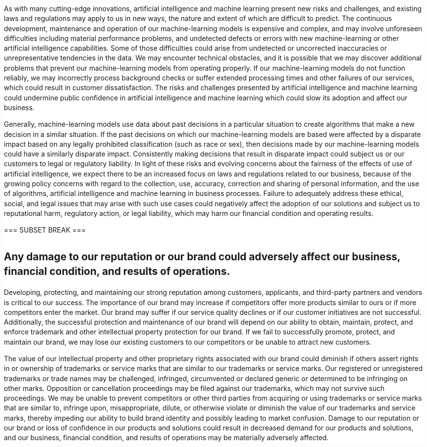 As with many cutting-edge innovations, artificial intelligence and machine learning present new risks and challenges, and existing laws and regulations may apply to us in new ways, the nature and extent of which are difficult to predict. The continuous development, maintenance and operation of our machine-learning models is expensive and complex, and may involve unforeseen difficulties including material performance problems, and undetected defects or errors with new machine-learning or other artificial intelligence capabilities. Some of those difficulties could arise from undetected or uncorrected inaccuracies or unrepresentative tendencies in the data. We may encounter technical obstacles, and it is possible that we may discover additional problems that prevent our machine-learning models from operating properly. If our machine-learning models do not function reliably, we may incorrectly process background checks or suffer extended processing times and other failures of our services, which could result in customer dissatisfaction. The risks and challenges presented by artificial intelligence and machine learning could undermine public confidence in artificial intelligence and machine learning which could slow its adoption and affect our business.

Generally, machine-learning models use data about past decisions in a particular situation to create algorithms that make a new decision in a similar situation. If the past decisions on which our machine-learning models are based were affected by a disparate impact based on any legally prohibited classification (such as race or sex), then decisions made by our machine-learning models could have a similarly disparate impact. Consistently making decisions that result in disparate impact could subject us or our customers to legal or regulatory liability. In light of these risks and evolving concerns about the fairness of the effects of use of artificial intelligence, we expect there to be an increased focus on laws and regulations related to our business, because of the growing policy concerns with regard to the collection, use, accuracy, correction and sharing of personal information, and the use of algorithms, artificial intelligence and machine learning in business processes. Failure to adequately address these ethical, social, and legal issues that may arise with such use cases could negatively affect the adoption of our solutions and subject us to reputational harm, regulatory action, or legal liability, which may harm our financial condition and operating results.

=== SUBSET BREAK ===

Any damage to our reputation or our brand could adversely affect our business, financial condition, and results of operations.
------------------------------------------------------------------------------------------------------------------------------

Developing, protecting, and maintaining our strong reputation among customers, applicants, and third-party partners and vendors is critical to our success. The importance of our brand may increase if competitors offer more products similar to ours or if more competitors enter the market. Our brand may suffer if our service quality declines or if our customer initiatives are not successful. Additionally, the successful protection and maintenance of our brand will depend on our ability to obtain, maintain, protect, and enforce trademark and other intellectual property protection for our brand. If we fail to successfully promote, protect, and maintain our brand, we may lose our existing customers to our competitors or be unable to attract new customers.

The value of our intellectual property and other proprietary rights associated with our brand could diminish if others assert rights in or ownership of trademarks or service marks that are similar to our trademarks or service marks. Our registered or unregistered trademarks or trade names may be challenged, infringed, circumvented or declared generic or determined to be infringing on other marks. Opposition or cancellation proceedings may be filed against our trademarks, which may not survive such proceedings. We may be unable to prevent competitors or other third parties from acquiring or using trademarks or service marks that are similar to, infringe upon, misappropriate, dilute, or otherwise violate or diminish the value of our trademarks and service marks, thereby impeding our ability to build brand identity and possibly leading to market confusion. Damage to our reputation or our brand or loss of confidence in our products and solutions could result in decreased demand for our products and solutions, and our business, financial condition, and results of operations may be materially adversely affected.
